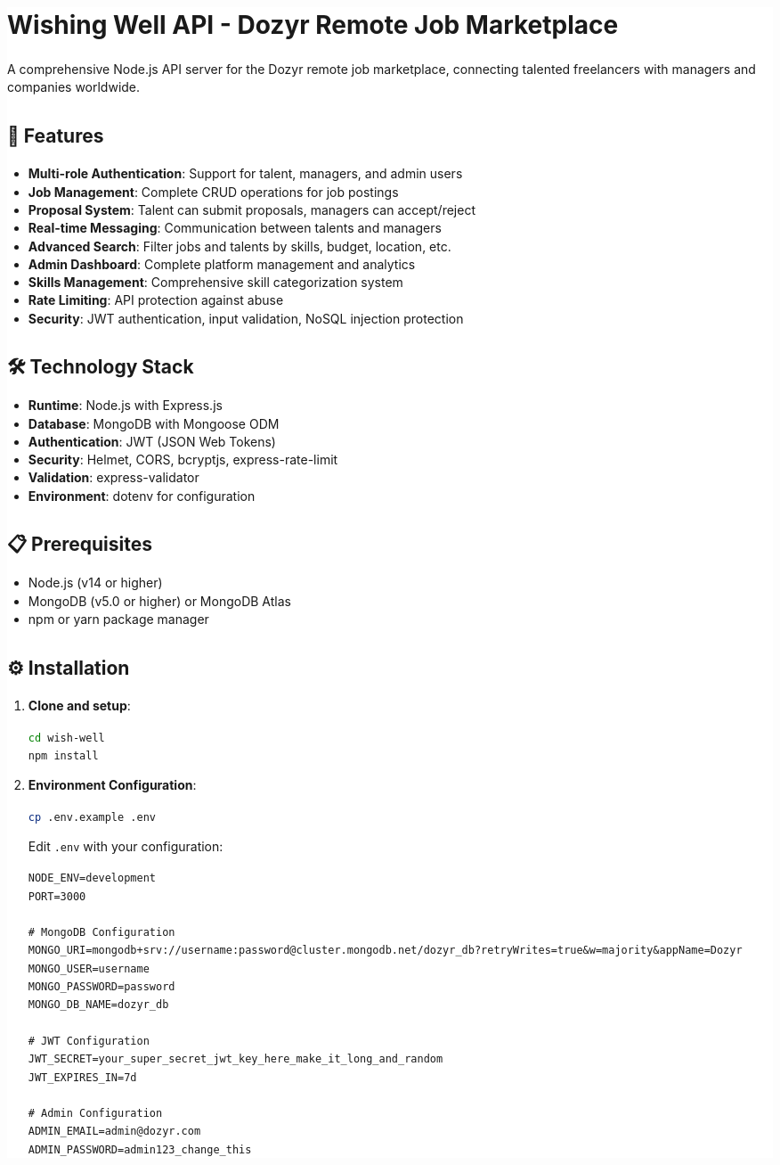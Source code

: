 # Wishing Well API - Dozyr Remote Job Marketplace

A comprehensive Node.js API server for the Dozyr remote job marketplace, connecting talented freelancers with managers and companies worldwide.

## 🚀 Features

- **Multi-role Authentication**: Support for talent, managers, and admin users
- **Job Management**: Complete CRUD operations for job postings
- **Proposal System**: Talent can submit proposals, managers can accept/reject
- **Real-time Messaging**: Communication between talents and managers
- **Advanced Search**: Filter jobs and talents by skills, budget, location, etc.
- **Admin Dashboard**: Complete platform management and analytics
- **Skills Management**: Comprehensive skill categorization system
- **Rate Limiting**: API protection against abuse
- **Security**: JWT authentication, input validation, NoSQL injection protection

## 🛠 Technology Stack

- **Runtime**: Node.js with Express.js
- **Database**: MongoDB with Mongoose ODM
- **Authentication**: JWT (JSON Web Tokens)
- **Security**: Helmet, CORS, bcryptjs, express-rate-limit
- **Validation**: express-validator
- **Environment**: dotenv for configuration

## 📋 Prerequisites

- Node.js (v14 or higher)
- MongoDB (v5.0 or higher) or MongoDB Atlas
- npm or yarn package manager

## ⚙️ Installation

1. **Clone and setup**:
   ```bash
   cd wish-well
   npm install
   ```

2. **Environment Configuration**:
   ```bash
   cp .env.example .env
   ```
   Edit `.env` with your configuration:
   ```
   NODE_ENV=development
   PORT=3000

   # MongoDB Configuration
   MONGO_URI=mongodb+srv://username:password@cluster.mongodb.net/dozyr_db?retryWrites=true&w=majority&appName=Dozyr
   MONGO_USER=username
   MONGO_PASSWORD=password
   MONGO_DB_NAME=dozyr_db

   # JWT Configuration
   JWT_SECRET=your_super_secret_jwt_key_here_make_it_long_and_random
   JWT_EXPIRES_IN=7d

   # Admin Configuration
   ADMIN_EMAIL=admin@dozyr.com
   ADMIN_PASSWORD=admin123_change_this
   ```